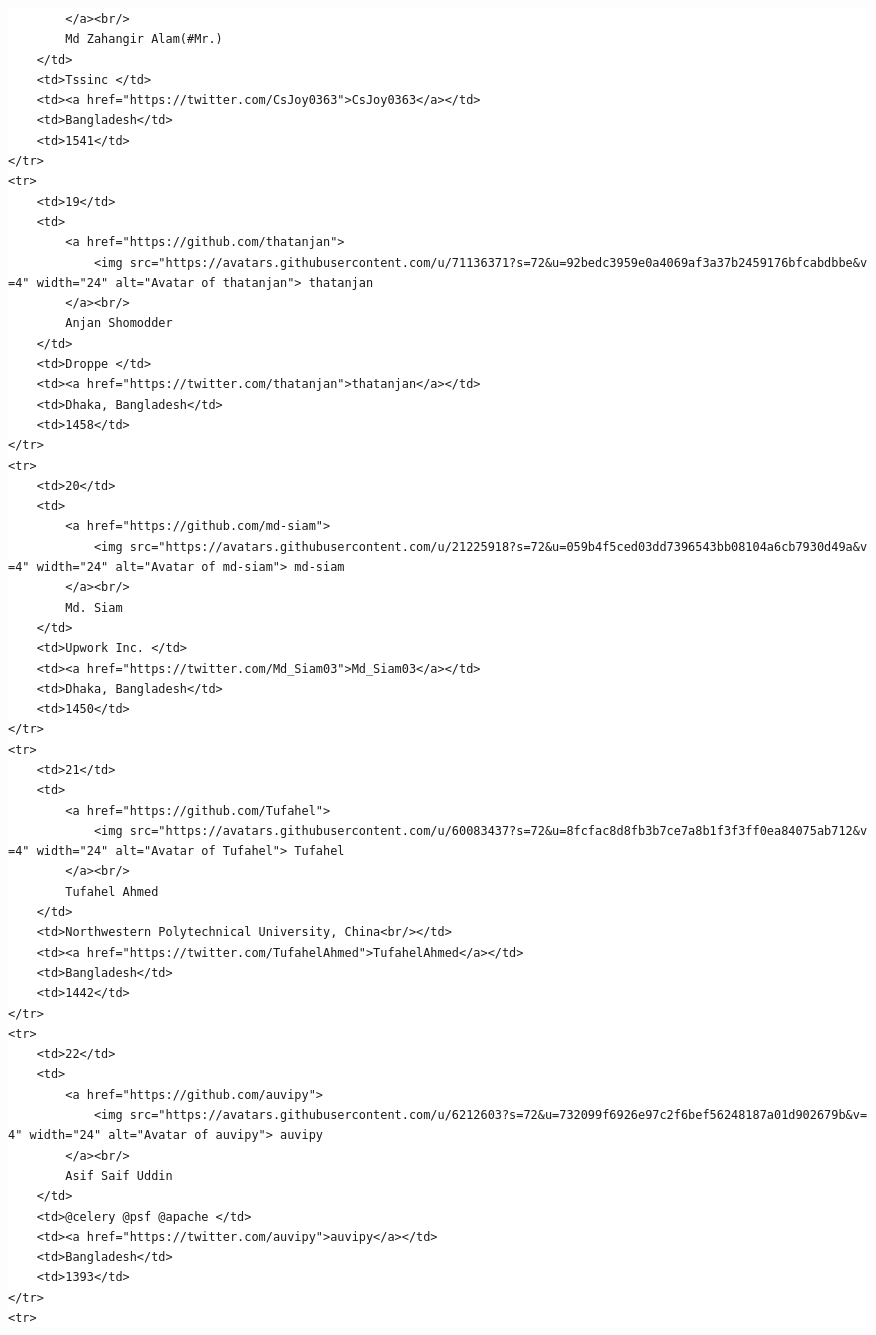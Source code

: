 			</a><br/>
			Md Zahangir Alam(#Mr.)
		</td>
		<td>Tssinc </td>
		<td><a href="https://twitter.com/CsJoy0363">CsJoy0363</a></td>
		<td>Bangladesh</td>
		<td>1541</td>
	</tr>
	<tr>
		<td>19</td>
		<td>
			<a href="https://github.com/thatanjan">
				<img src="https://avatars.githubusercontent.com/u/71136371?s=72&u=92bedc3959e0a4069af3a37b2459176bfcabdbbe&v=4" width="24" alt="Avatar of thatanjan"> thatanjan
			</a><br/>
			Anjan Shomodder
		</td>
		<td>Droppe </td>
		<td><a href="https://twitter.com/thatanjan">thatanjan</a></td>
		<td>Dhaka, Bangladesh</td>
		<td>1458</td>
	</tr>
	<tr>
		<td>20</td>
		<td>
			<a href="https://github.com/md-siam">
				<img src="https://avatars.githubusercontent.com/u/21225918?s=72&u=059b4f5ced03dd7396543bb08104a6cb7930d49a&v=4" width="24" alt="Avatar of md-siam"> md-siam
			</a><br/>
			Md. Siam
		</td>
		<td>Upwork Inc. </td>
		<td><a href="https://twitter.com/Md_Siam03">Md_Siam03</a></td>
		<td>Dhaka, Bangladesh</td>
		<td>1450</td>
	</tr>
	<tr>
		<td>21</td>
		<td>
			<a href="https://github.com/Tufahel">
				<img src="https://avatars.githubusercontent.com/u/60083437?s=72&u=8fcfac8d8fb3b7ce7a8b1f3f3ff0ea84075ab712&v=4" width="24" alt="Avatar of Tufahel"> Tufahel
			</a><br/>
			Tufahel Ahmed
		</td>
		<td>Northwestern Polytechnical University, China<br/></td>
		<td><a href="https://twitter.com/TufahelAhmed">TufahelAhmed</a></td>
		<td>Bangladesh</td>
		<td>1442</td>
	</tr>
	<tr>
		<td>22</td>
		<td>
			<a href="https://github.com/auvipy">
				<img src="https://avatars.githubusercontent.com/u/6212603?s=72&u=732099f6926e97c2f6bef56248187a01d902679b&v=4" width="24" alt="Avatar of auvipy"> auvipy
			</a><br/>
			Asif Saif Uddin
		</td>
		<td>@celery @psf @apache </td>
		<td><a href="https://twitter.com/auvipy">auvipy</a></td>
		<td>Bangladesh</td>
		<td>1393</td>
	</tr>
	<tr>